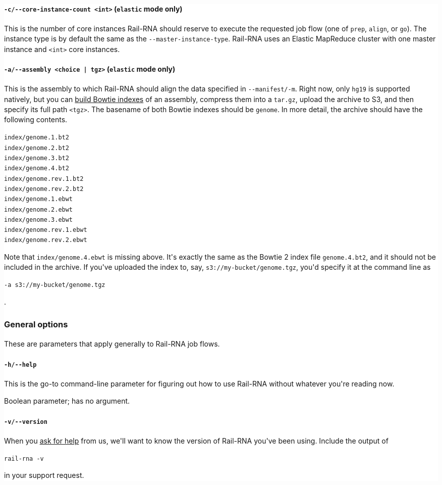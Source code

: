 #### `-c/--core-instance-count <int>` (`elastic` mode only)

This is the number of core instances Rail-RNA should reserve to execute the requested job flow (one of `prep`, `align`, or `go`). The instance type is by default the same as the `--master-instance-type`. Rail-RNA uses an Elastic MapReduce cluster with one master instance and `<int>` core instances.

#### `-a/--assembly <choice | tgz>` (`elastic` mode only)

This is the assembly to which Rail-RNA should align the data specified in `--manifest/-m`. Right now, only `hg19` is supported natively, but you can [build Bowtie indexes](http://bowtie-bio.sourceforge.net/manual.shtml) of an assembly, compress them into a `tar.gz`, upload the archive to S3, and then specify its full path `<tgz>`. The basename of both Bowtie indexes should be `genome`. In more detail, the archive should have the following contents.

```
index/genome.1.bt2
index/genome.2.bt2
index/genome.3.bt2
index/genome.4.bt2
index/genome.rev.1.bt2
index/genome.rev.2.bt2
index/genome.1.ebwt
index/genome.2.ebwt
index/genome.3.ebwt
index/genome.rev.1.ebwt
index/genome.rev.2.ebwt
```

Note that `index/genome.4.ebwt` is missing above. It's exactly the same as the Bowtie 2 index file `genome.4.bt2`, and it should not be included in the archive. If you've uploaded the index to, say, `s3://my-bucket/genome.tgz`, you'd specify it at the command line as
```
-a s3://my-bucket/genome.tgz
```
.

### General options

These are parameters that apply generally to Rail-RNA job flows.

#### `-h/--help`

This is the go-to command-line parameter for figuring out how to use Rail-RNA without whatever you're reading now.

Boolean parameter; has no argument.

#### `-v/--version`

When you [ask for help](index.md/#getting-help) from us, we'll want to know the version of Rail-RNA you've been using. Include the output of
```
rail-rna -v
```
in your support request.
